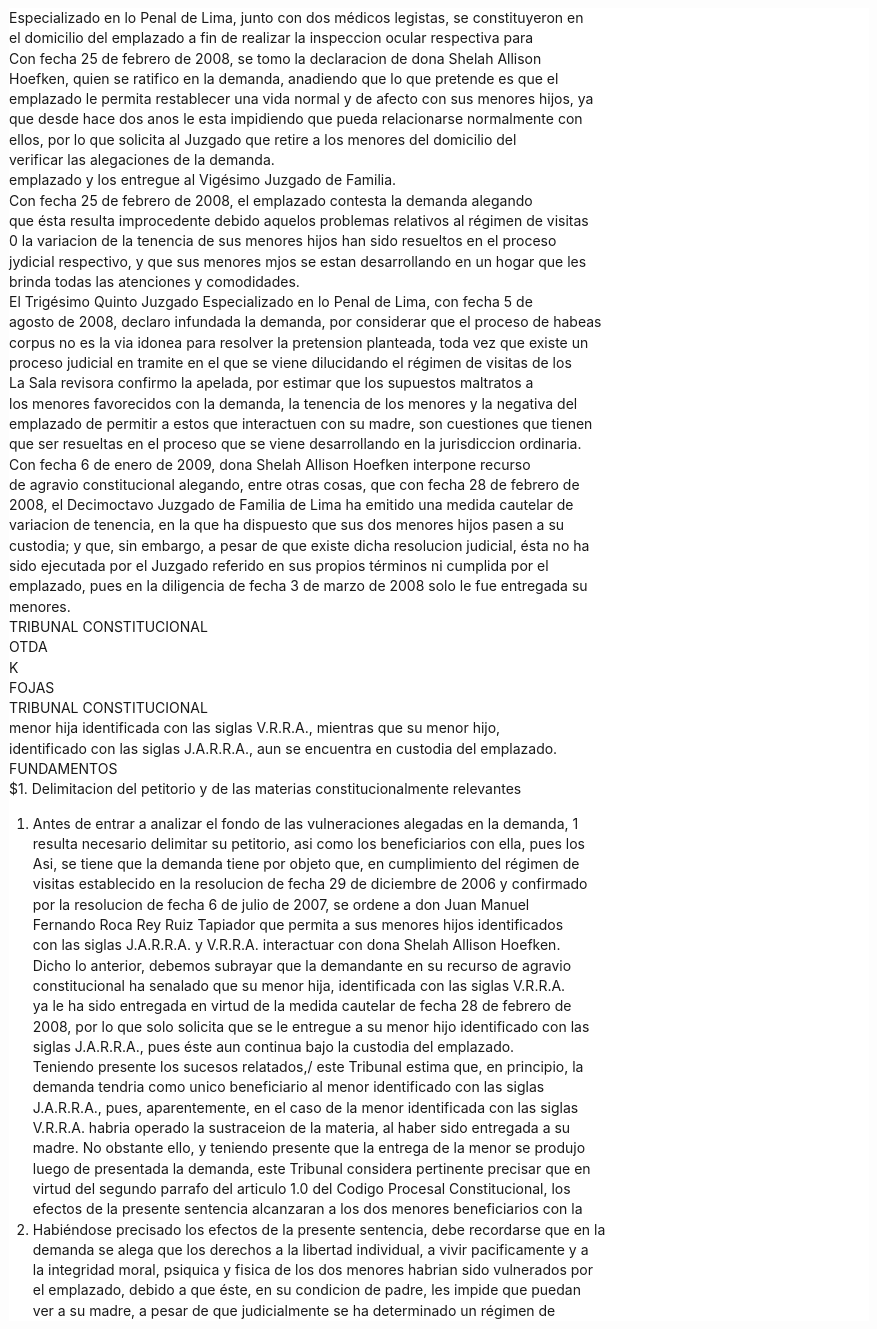 Especializado en lo Penal de Lima, junto con dos médicos legistas, se constituyeron en  
el domicilio del emplazado a fin de realizar la inspeccion ocular respectiva para  
Con fecha 25 de febrero de 2008, se tomo la declaracion de dona Shelah Allison  
Hoefken, quien se ratifico en la demanda, anadiendo que lo que pretende es que el  
emplazado le permita restablecer una vida normal y de afecto con sus menores hijos, ya  
que desde hace dos anos le esta impidiendo que pueda relacionarse normalmente con  
ellos, por lo que solicita al Juzgado que retire a los menores del domicilio del  
verificar las alegaciones de la demanda.  
emplazado y los entregue al Vigésimo Juzgado de Familia.  
Con fecha 25 de febrero de 2008, el emplazado contesta la demanda alegando  
que ésta resulta improcedente debido aquelos problemas relativos al régimen de visitas  
0 la variacion de la tenencia de sus menores hijos han sido resueltos en el proceso  
jydicial respectivo, y que sus menores mjos se estan desarrollando en un hogar que les  
brinda todas las atenciones y comodidades.  
El Trigésimo Quinto Juzgado Especializado en lo Penal de Lima, con fecha 5 de  
agosto de 2008, declaro infundada la demanda, por considerar que el proceso de habeas  
corpus no es la via idonea para resolver la pretension planteada, toda vez que existe un  
proceso judicial en tramite en el que se viene dilucidando el régimen de visitas de los  
La Sala revisora confirmo la apelada, por estimar que los supuestos maltratos a  
los menores favorecidos con la demanda, la tenencia de los menores y la negativa del  
emplazado de permitir a estos que interactuen con su madre, son cuestiones que tienen  
que ser resueltas en el proceso que se viene desarrollando en la jurisdiccion ordinaria.  
Con fecha 6 de enero de 2009, dona Shelah Allison Hoefken interpone recurso  
de agravio constitucional alegando, entre otras cosas, que con fecha 28 de febrero de  
2008, el Decimoctavo Juzgado de Familia de Lima ha emitido una medida cautelar de  
variacion de tenencia, en la que ha dispuesto que sus dos menores hijos pasen a su  
custodia; y que, sin embargo, a pesar de que existe dicha resolucion judicial, ésta no ha  
sido ejecutada por el Juzgado referido en sus propios términos ni cumplida por el  
emplazado, pues en la diligencia de fecha 3 de marzo de 2008 solo le fue entregada su  
menores.  
TRIBUNAL CONSTITUCIONAL  
OTDA  
K  
FOJAS  
TRIBUNAL CONSTITUCIONAL  
menor hija identificada con las siglas V.R.R.A., mientras que su menor hijo,  
identificado con las siglas J.A.R.R.A., aun se encuentra en custodia del emplazado.  
FUNDAMENTOS  
$1. Delimitacion del petitorio y de las materias constitucionalmente relevantes  
1. Antes de entrar a analizar el fondo de las vulneraciones alegadas en la demanda, 1  
resulta necesario delimitar su petitorio, asi como los beneficiarios con ella, pues los  
Asi, se tiene que la demanda tiene por objeto que, en cumplimiento del régimen de  
visitas establecido en la resolucion de fecha 29 de diciembre de 2006 y confirmado  
por la resolucion de fecha 6 de julio de 2007, se ordene a don Juan Manuel  
Fernando Roca Rey Ruiz Tapiador que permita a sus menores hijos identificados  
con las siglas J.A.R.R.A. y V.R.R.A. interactuar con dona Shelah Allison Hoefken.  
Dicho lo anterior, debemos subrayar que la demandante en su recurso de agravio  
constitucional ha senalado que su menor hija, identificada con las siglas V.R.R.A.  
ya le ha sido entregada en virtud de la medida cautelar de fecha 28 de febrero de  
2008, por lo que solo solicita que se le entregue a su menor hijo identificado con las  
siglas J.A.R.R.A., pues éste aun continua bajo la custodia del emplazado.  
Teniendo presente los sucesos relatados,/ este Tribunal estima que, en principio, la  
demanda tendria como unico beneficiario al menor identificado con las siglas  
J.A.R.R.A., pues, aparentemente, en el caso de la menor identificada con las siglas  
V.R.R.A. habria operado la sustraceion de la materia, al haber sido entregada a su  
madre. No obstante ello, y teniendo presente que la entrega de la menor se produjo  
luego de presentada la demanda, este Tribunal considera pertinente precisar que en  
virtud del segundo parrafo del articulo 1.0 del Codigo Procesal Constitucional, los  
efectos de la presente sentencia alcanzaran a los dos menores beneficiarios con la  
2. Habiéndose precisado los efectos de la presente sentencia, debe recordarse que en la  
demanda se alega que los derechos a la libertad individual, a vivir pacificamente y a  
la integridad moral, psiquica y fisica de los dos menores habrian sido vulnerados por  
el emplazado, debido a que éste, en su condicion de padre, les impide que puedan  
ver a su madre, a pesar de que judicialmente se ha determinado un régimen de  